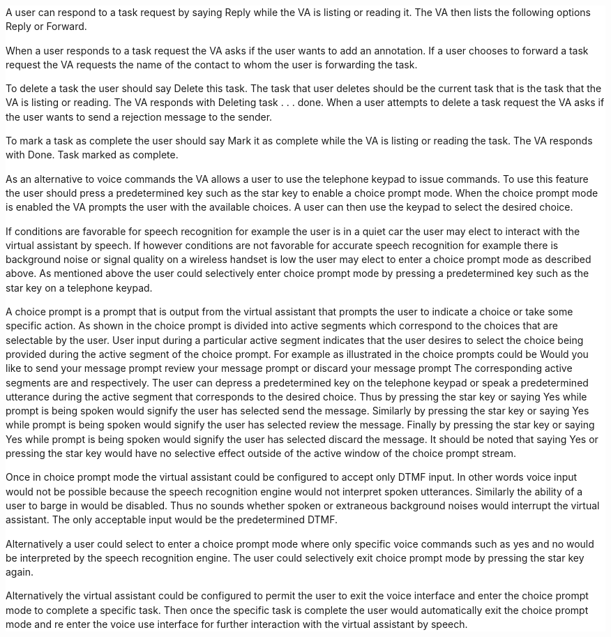 A user can respond to a task request by saying Reply while the VA is listing or reading it. The VA then lists the following options Reply or Forward.

When a user responds to a task request the VA asks if the user wants to add an annotation. If a user chooses to forward a task request the VA requests the name of the contact to whom the user is forwarding the task.

To delete a task the user should say Delete this task. The task that user deletes should be the current task that is the task that the VA is listing or reading. The VA responds with Deleting task . . . done. When a user attempts to delete a task request the VA asks if the user wants to send a rejection message to the sender.

To mark a task as complete the user should say Mark it as complete while the VA is listing or reading the task. The VA responds with Done. Task marked as complete. 

As an alternative to voice commands the VA allows a user to use the telephone keypad to issue commands. To use this feature the user should press a predetermined key such as the star key to enable a choice prompt mode. When the choice prompt mode is enabled the VA prompts the user with the available choices. A user can then use the keypad to select the desired choice.

If conditions are favorable for speech recognition for example the user is in a quiet car the user may elect to interact with the virtual assistant by speech. If however conditions are not favorable for accurate speech recognition for example there is background noise or signal quality on a wireless handset is low the user may elect to enter a choice prompt mode as described above. As mentioned above the user could selectively enter choice prompt mode by pressing a predetermined key such as the star key on a telephone keypad.

A choice prompt is a prompt that is output from the virtual assistant that prompts the user to indicate a choice or take some specific action. As shown in the choice prompt is divided into active segments which correspond to the choices that are selectable by the user. User input during a particular active segment indicates that the user desires to select the choice being provided during the active segment of the choice prompt. For example as illustrated in the choice prompts could be Would you like to send your message prompt review your message prompt or discard your message prompt The corresponding active segments are and respectively. The user can depress a predetermined key on the telephone keypad or speak a predetermined utterance during the active segment that corresponds to the desired choice. Thus by pressing the star key or saying Yes while prompt is being spoken would signify the user has selected send the message. Similarly by pressing the star key or saying Yes while prompt is being spoken would signify the user has selected review the message. Finally by pressing the star key or saying Yes while prompt is being spoken would signify the user has selected discard the message. It should be noted that saying Yes or pressing the star key would have no selective effect outside of the active window of the choice prompt stream.

Once in choice prompt mode the virtual assistant could be configured to accept only DTMF input. In other words voice input would not be possible because the speech recognition engine would not interpret spoken utterances. Similarly the ability of a user to barge in would be disabled. Thus no sounds whether spoken or extraneous background noises would interrupt the virtual assistant. The only acceptable input would be the predetermined DTMF.

Alternatively a user could select to enter a choice prompt mode where only specific voice commands such as yes and no would be interpreted by the speech recognition engine. The user could selectively exit choice prompt mode by pressing the star key again.

Alternatively the virtual assistant could be configured to permit the user to exit the voice interface and enter the choice prompt mode to complete a specific task. Then once the specific task is complete the user would automatically exit the choice prompt mode and re enter the voice use interface for further interaction with the virtual assistant by speech.
